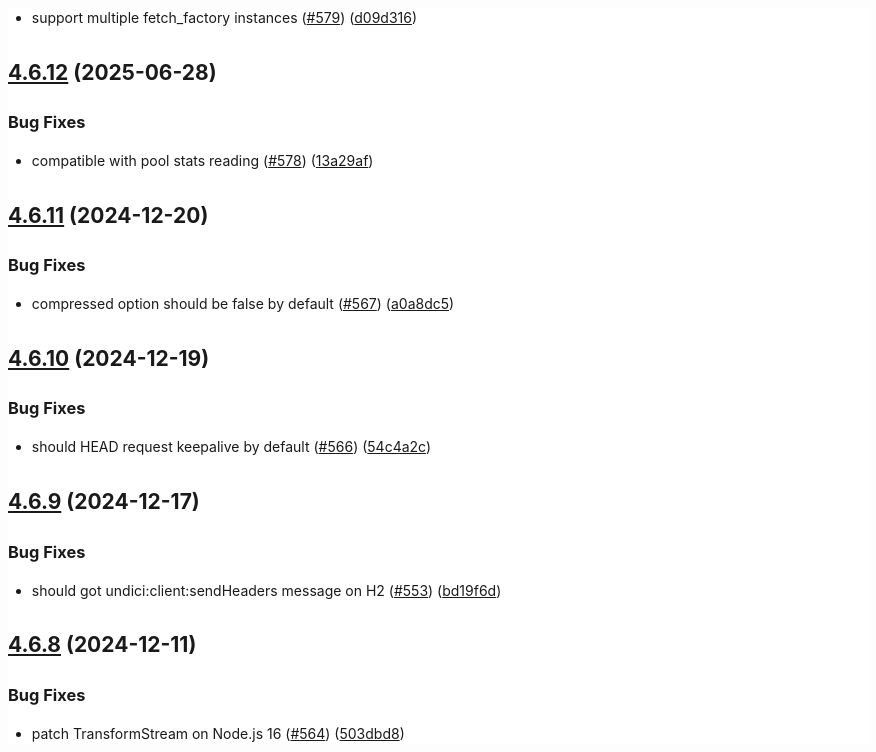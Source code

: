 * support multiple fetch_factory instances ([#579](https://github.com/node-modules/urllib/issues/579)) ([d09d316](https://github.com/node-modules/urllib/commit/d09d3166b431874dc513d975bfd73a83671edf2a))

## [4.6.12](https://github.com/node-modules/urllib/compare/v4.6.11...v4.6.12) (2025-06-28)


### Bug Fixes

* compatible with pool stats reading ([#578](https://github.com/node-modules/urllib/issues/578)) ([13a29af](https://github.com/node-modules/urllib/commit/13a29af659ed3fb9f0c924a80ae7d760c1997f55))

## [4.6.11](https://github.com/node-modules/urllib/compare/v4.6.10...v4.6.11) (2024-12-20)


### Bug Fixes

* compressed option should be false by default ([#567](https://github.com/node-modules/urllib/issues/567)) ([a0a8dc5](https://github.com/node-modules/urllib/commit/a0a8dc565ed5fcbe21c8a8e4e07d6bb51b185c96))

## [4.6.10](https://github.com/node-modules/urllib/compare/v4.6.9...v4.6.10) (2024-12-19)


### Bug Fixes

* should HEAD request keepalive by default ([#566](https://github.com/node-modules/urllib/issues/566)) ([54c4a2c](https://github.com/node-modules/urllib/commit/54c4a2cc3950e091ef7bdbd0f1cfa3a0c032f6e6))

## [4.6.9](https://github.com/node-modules/urllib/compare/v4.6.8...v4.6.9) (2024-12-17)


### Bug Fixes

* should got undici:client:sendHeaders message on H2 ([#553](https://github.com/node-modules/urllib/issues/553)) ([bd19f6d](https://github.com/node-modules/urllib/commit/bd19f6d9e6b845ca0d31c1c7a77d744dfa87f894))

## [4.6.8](https://github.com/node-modules/urllib/compare/v4.6.7...v4.6.8) (2024-12-11)


### Bug Fixes

* patch TransformStream on Node.js 16 ([#564](https://github.com/node-modules/urllib/issues/564)) ([503dbd8](https://github.com/node-modules/urllib/commit/503dbd8908320d4aa468c058221eb286f3df3cf2))
